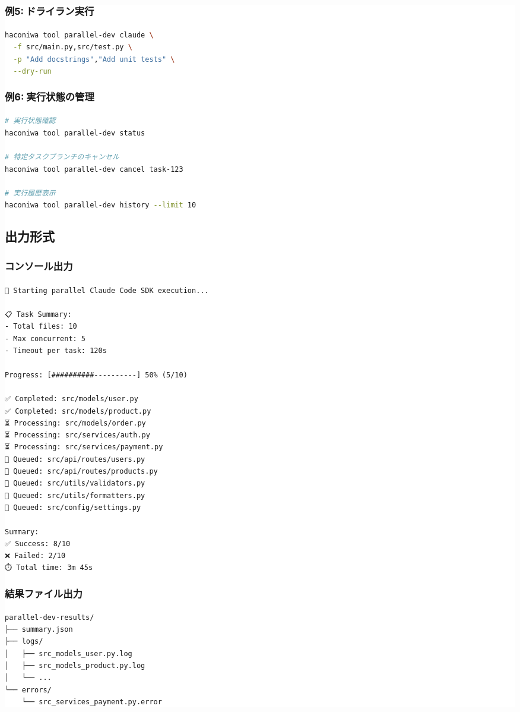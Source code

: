 ### 例5: ドライラン実行
```bash
haconiwa tool parallel-dev claude \
  -f src/main.py,src/test.py \
  -p "Add docstrings","Add unit tests" \
  --dry-run
```

### 例6: 実行状態の管理
```bash
# 実行状態確認
haconiwa tool parallel-dev status

# 特定タスクブランチのキャンセル
haconiwa tool parallel-dev cancel task-123

# 実行履歴表示
haconiwa tool parallel-dev history --limit 10
```

## 出力形式

### コンソール出力
```
🚀 Starting parallel Claude Code SDK execution...

📋 Task Summary:
- Total files: 10
- Max concurrent: 5
- Timeout per task: 120s

Progress: [##########----------] 50% (5/10)

✅ Completed: src/models/user.py
✅ Completed: src/models/product.py
⏳ Processing: src/models/order.py
⏳ Processing: src/services/auth.py
⏳ Processing: src/services/payment.py
🔄 Queued: src/api/routes/users.py
🔄 Queued: src/api/routes/products.py
🔄 Queued: src/utils/validators.py
🔄 Queued: src/utils/formatters.py
🔄 Queued: src/config/settings.py

Summary:
✅ Success: 8/10
❌ Failed: 2/10
⏱️ Total time: 3m 45s
```

### 結果ファイル出力
```
parallel-dev-results/
├── summary.json
├── logs/
│   ├── src_models_user.py.log
│   ├── src_models_product.py.log
│   └── ...
└── errors/
    └── src_services_payment.py.error
```
